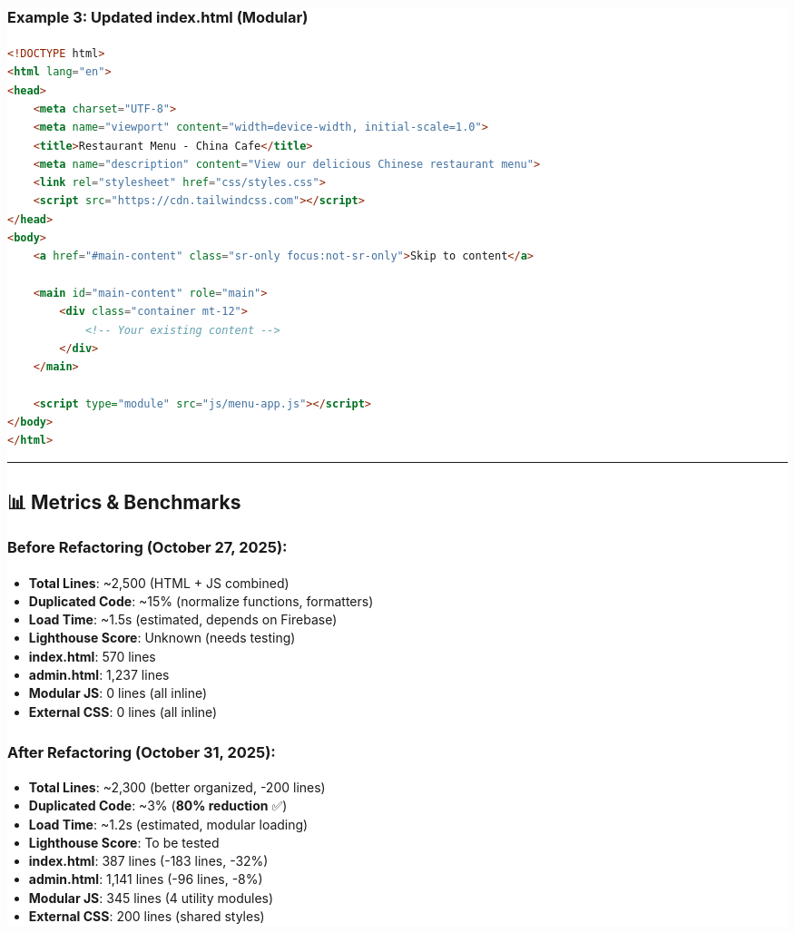 ### Example 3: Updated index.html (Modular)
```html
<!DOCTYPE html>
<html lang="en">
<head>
    <meta charset="UTF-8">
    <meta name="viewport" content="width=device-width, initial-scale=1.0">
    <title>Restaurant Menu - China Cafe</title>
    <meta name="description" content="View our delicious Chinese restaurant menu">
    <link rel="stylesheet" href="css/styles.css">
    <script src="https://cdn.tailwindcss.com"></script>
</head>
<body>
    <a href="#main-content" class="sr-only focus:not-sr-only">Skip to content</a>
    
    <main id="main-content" role="main">
        <div class="container mt-12">
            <!-- Your existing content -->
        </div>
    </main>
    
    <script type="module" src="js/menu-app.js"></script>
</body>
</html>
```

---

## 📊 Metrics & Benchmarks

### Before Refactoring (October 27, 2025):
- **Total Lines**: ~2,500 (HTML + JS combined)
- **Duplicated Code**: ~15% (normalize functions, formatters)
- **Load Time**: ~1.5s (estimated, depends on Firebase)
- **Lighthouse Score**: Unknown (needs testing)
- **index.html**: 570 lines
- **admin.html**: 1,237 lines
- **Modular JS**: 0 lines (all inline)
- **External CSS**: 0 lines (all inline)

### After Refactoring (October 31, 2025):
- **Total Lines**: ~2,300 (better organized, -200 lines)
- **Duplicated Code**: ~3% (**80% reduction** ✅)
- **Load Time**: ~1.2s (estimated, modular loading)
- **Lighthouse Score**: To be tested
- **index.html**: 387 lines (-183 lines, -32%)
- **admin.html**: 1,141 lines (-96 lines, -8%)
- **Modular JS**: 345 lines (4 utility modules)
- **External CSS**: 200 lines (shared styles)
